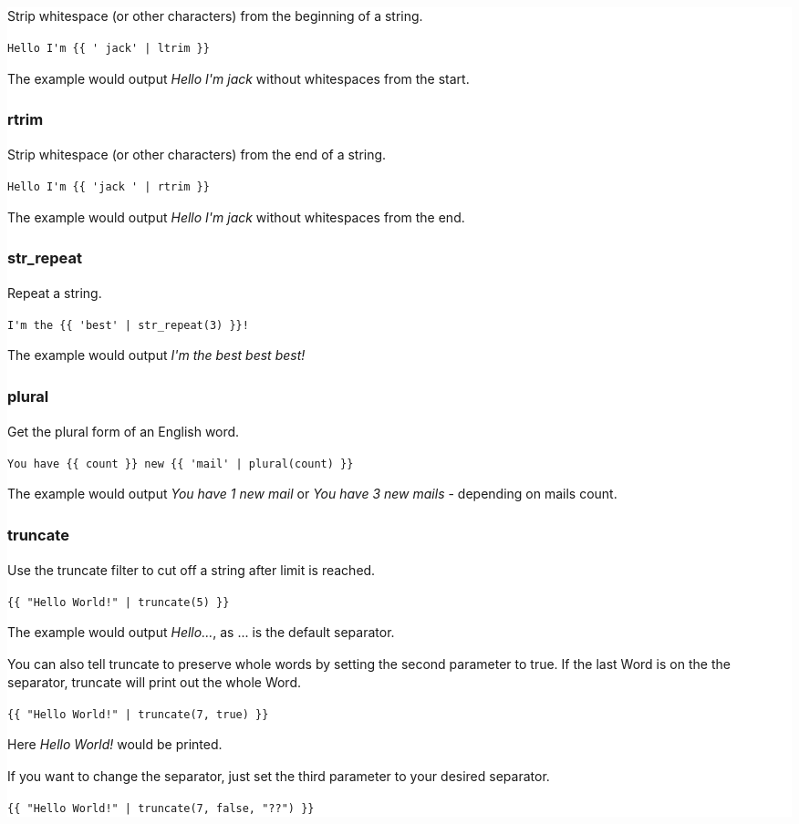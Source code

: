 Strip whitespace (or other characters) from the beginning of a string.

```
Hello I'm {{ ' jack' | ltrim }}
```

The example would output *Hello I'm jack* without whitespaces from the start.

### rtrim

Strip whitespace (or other characters) from the end of a string.

```
Hello I'm {{ 'jack ' | rtrim }}
```

The example would output *Hello I'm jack* without whitespaces from the end.

### str_repeat

Repeat a string.

```
I'm the {{ 'best' | str_repeat(3) }}!
```

The example would output *I'm the best best best!*

### plural

Get the plural form of an English word.

```
You have {{ count }} new {{ 'mail' | plural(count) }}
```

The example would output *You have 1 new mail* or *You have 3 new mails* - depending on mails count.

### truncate

Use the truncate filter to cut off a string after limit is reached.

```
{{ "Hello World!" | truncate(5) }}
```

The example would output *Hello...*, as ... is the default separator.

You can also tell truncate to preserve whole words by setting the second parameter to true. If the last Word is on the the separator, truncate will print out the whole Word.

```
{{ "Hello World!" | truncate(7, true) }}
```

Here *Hello World!* would be printed.

If you want to change the separator, just set the third parameter to your desired separator.

```
{{ "Hello World!" | truncate(7, false, "??") }}
```

